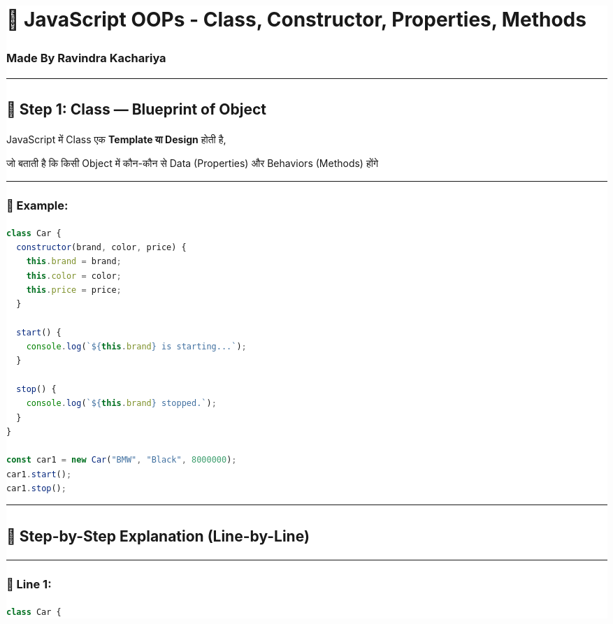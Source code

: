 # 🎯 JavaScript OOPs - Class, Constructor, Properties, Methods

### Made By Ravindra Kachariya

---

## 🧱 Step 1: Class — Blueprint of Object

JavaScript में Class एक **Template या Design** होती है,

जो बताती है कि किसी Object में कौन-कौन से Data (Properties) और Behaviors (Methods) होंगे

---

### 📘 Example:

```jsx
class Car {
  constructor(brand, color, price) {
    this.brand = brand;
    this.color = color;
    this.price = price;
  }

  start() {
    console.log(`${this.brand} is starting...`);
  }

  stop() {
    console.log(`${this.brand} stopped.`);
  }
}

const car1 = new Car("BMW", "Black", 8000000);
car1.start();
car1.stop();
```

---

## 🧩 Step-by-Step Explanation (Line-by-Line)

---

### 🧠 Line 1:

```jsx
class Car {
```
